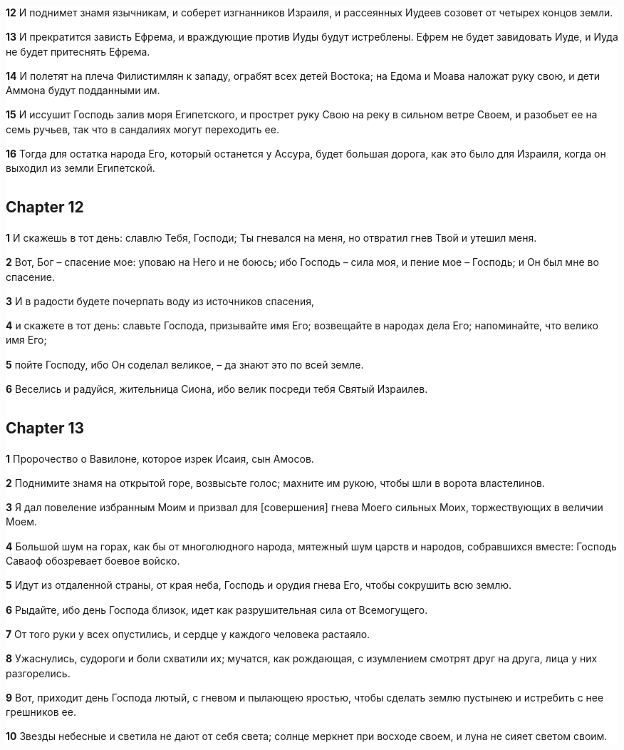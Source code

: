 **12** И поднимет знамя язычникам, и соберет изгнанников Израиля, и рассеянных Иудеев созовет от четырех концов земли.

**13** И прекратится зависть Ефрема, и враждующие против Иуды будут истреблены. Ефрем не будет завидовать Иуде, и Иуда не будет притеснять Ефрема.

**14** И полетят на плеча Филистимлян к западу, ограбят всех детей Востока; на Едома и Моава наложат руку свою, и дети Аммона будут подданными им.

**15** И иссушит Господь залив моря Египетского, и прострет руку Свою на реку в сильном ветре Своем, и разобьет ее на семь ручьев, так что в сандалиях могут переходить ее.

**16** Тогда для остатка народа Его, который останется у Ассура, будет большая дорога, как это было для Израиля, когда он выходил из земли Египетской.

## Chapter 12

**1** И скажешь в тот день: славлю Тебя, Господи; Ты гневался на меня, но отвратил гнев Твой и утешил меня.

**2** Вот, Бог – спасение мое: уповаю на Него и не боюсь; ибо Господь – сила моя, и пение мое – Господь; и Он был мне во спасение.

**3** И в радости будете почерпать воду из источников спасения,

**4** и скажете в тот день: славьте Господа, призывайте имя Его; возвещайте в народах дела Его; напоминайте, что велико имя Его;

**5** пойте Господу, ибо Он соделал великое, – да знают это по всей земле.

**6** Веселись и радуйся, жительница Сиона, ибо велик посреди тебя Святый Израилев.

## Chapter 13

**1** Пророчество о Вавилоне, которое изрек Исаия, сын Амосов.

**2** Поднимите знамя на открытой горе, возвысьте голос; махните им рукою, чтобы шли в ворота властелинов.

**3** Я дал повеление избранным Моим и призвал для [совершения] гнева Моего сильных Моих, торжествующих в величии Моем.

**4** Большой шум на горах, как бы от многолюдного народа, мятежный шум царств и народов, собравшихся вместе: Господь Саваоф обозревает боевое войско.

**5** Идут из отдаленной страны, от края неба, Господь и орудия гнева Его, чтобы сокрушить всю землю.

**6** Рыдайте, ибо день Господа близок, идет как разрушительная сила от Всемогущего.

**7** От того руки у всех опустились, и сердце у каждого человека растаяло.

**8** Ужаснулись, судороги и боли схватили их; мучатся, как рождающая, с изумлением смотрят друг на друга, лица у них разгорелись.

**9** Вот, приходит день Господа лютый, с гневом и пылающею яростью, чтобы сделать землю пустынею и истребить с нее грешников ее.

**10** Звезды небесные и светила не дают от себя света; солнце меркнет при восходе своем, и луна не сияет светом своим.
